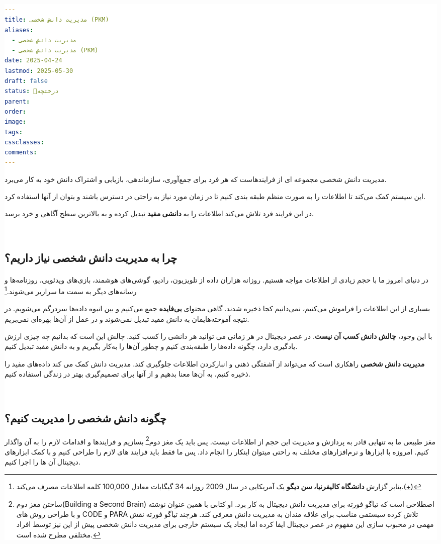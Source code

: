```yaml
---
title: مدیریت دانش شخصی (PKM)
aliases:
  - مدیریت دانش شخصی
  - مدیریت دانش شخصی (PKM)
date: 2025-04-24
lastmod: 2025-05-30
draft: false
status: 🌿درختچه
parent: 
order: 
image: 
tags: 
cssclasses: 
comments:
---
```

مدیریت دانش شخصی مجموعه ای از فرایندهاست که هر فرد برای جمع‌آوری، سازماندهی، بازیابی و اشتراک دانش خود به کار می‌برد.

این سیستم کمک می‌کند تا اطلاعات را به صورت منظم طبقه بندی کنیم تا در زمان مورد نیاز به راحتی در دسترس باشند و بتوان از آنها استفاده کرد.

در این فرایند فرد تلاش می‌کند اطلاعات را به **دانشی مفید** تبدیل کرده و به بالاترین سطح آگاهی و خرد برسد.

<br> 

## چرا به مدیریت دانش شخصی نیاز داریم؟  
در دنیای امروز ما با حجم زیادی از اطلاعات مواجه هستیم. روزانه هزاران داده از تلویزیون، رادیو، گوشی‌های هوشمند، بازی‌های ویدئویی، روزنامه‌ها و رسانه‌های دیگر به سمت ما سرازیر می‌شوند.[^1]

بسیاری از این اطلاعات را فراموش می‌کنیم، نمی‌دانیم کجا ذخیره‌ شدند. گاهی محتوای **بی‌فایده** جمع می‌کنیم و بین انبوه داده‌ها سردرگم می‌شویم. در نتیجه آموخته‌هایمان به دانش مفید تبدیل نمی‌شوند و در عمل از آن‌ها بهره‌ای نمی‌بریم.

با این وجود، **چالش دانش کسب آن نیست**. در عصر دیجیتال در هر زمانی می توانید هر دانشی را کسب کنید. چالش این است که بدانیم چه چیزی ارزش یادگیری دارد، چگونه داده‌ها را طبقه‌بندی کنیم و چطور آن‌ها را به‌کار بگیریم و به دانش مفید تبدیل کنیم.

**مدیریت دانش شخصی** راهکاری است که می‌تواند از آشفتگی ذهنی و انبارکردن اطلاعات جلوگیری کند. مدیریت دانش کمک می کند داده‌های مفید را ذخیره کنیم، به آن‌ها معنا بدهیم و از آنها برای تصمیم‌گیری بهتر در زندگی استفاده کنیم.

<br> 

## چگونه دانش شخصی را مدیریت کنیم؟
مغز طبیعی ما به تنهایی قادر به پردازش و مدیریت این حجم از اطلاعات نیست. پس باید یک مغز دوم[^2] بسازیم و فرایندها و اقدامات لازم را به آن واگذار کنیم. امروزه با ابزارها و نرم‌افزارهای مختلف به راحتی میتوان اینکار را انجام داد. پس ما فقط باید فرایند های لازم را طراحی کنیم و با کمک ابزارهای دیجیتال آن ها را اجرا کنیم.


[^1]: بنابر گزارش **دانشگاه کالیفرنیا، سن دیگو** یک آمریکایی در سال 2009  روزانه 34 گیگابات معادل 100,000 کلمه اطلاعات مصرف می‌کند.([+](https://library.ucsd.edu/dc/object/bb45115878/_1.pdf))
[^2]: ساختن مغز دوم(Building a Second Brain) اصطلاحی است که تیاگو فورته برای مدیریت دانش دیجیتال به کار برد. او کتابی با همین عنوان نوشته و با طراحی روش های CODE و PARA تلاش کرده سیستمی مناسب برای علاقه مندان به مدیریت دانش معرفی کند. هرچند تیاگو فورته نقش مهمی در محبوب سازی این مفهوم در عصر دیجیتال ایفا کرده اما ایجاد یک سیستم خارجی برای مدیریت دانش شخصی پیش از این نیز توسط افراد مختلفی مطرح شده است. 
[^3]: کتاب یادگیری زایا، ص19
[^4]: مرحوم مظفر در کتاب المنطق از اصطلاح رأس المال برای توصیف این وضعیت استفاده می کند: «ضروریات (بدیهیات) خودبه‌خود در اختیار انسان هستند و این‌ها رأس‌المال اصلی او برای کسب علوم نظری‌اند. انسان با این سرمایه، مفاهیم جدید را فرا می‌گیرد. هرچه بیشتر بیاموزد، رأس‌المالش بیشتر می‌شود و در نتیجه توان بیشتری برای یادگیری مطالب جدید پیدا می‌کند؛ همان‌طور که تاجر با افزایش سرمایه‌اش، توان سودآوری بیشتری پیدا می‌کند.» ([المنطق، جلد1، صفحه 24](https://lib.eshia.ir/10463/1/24))